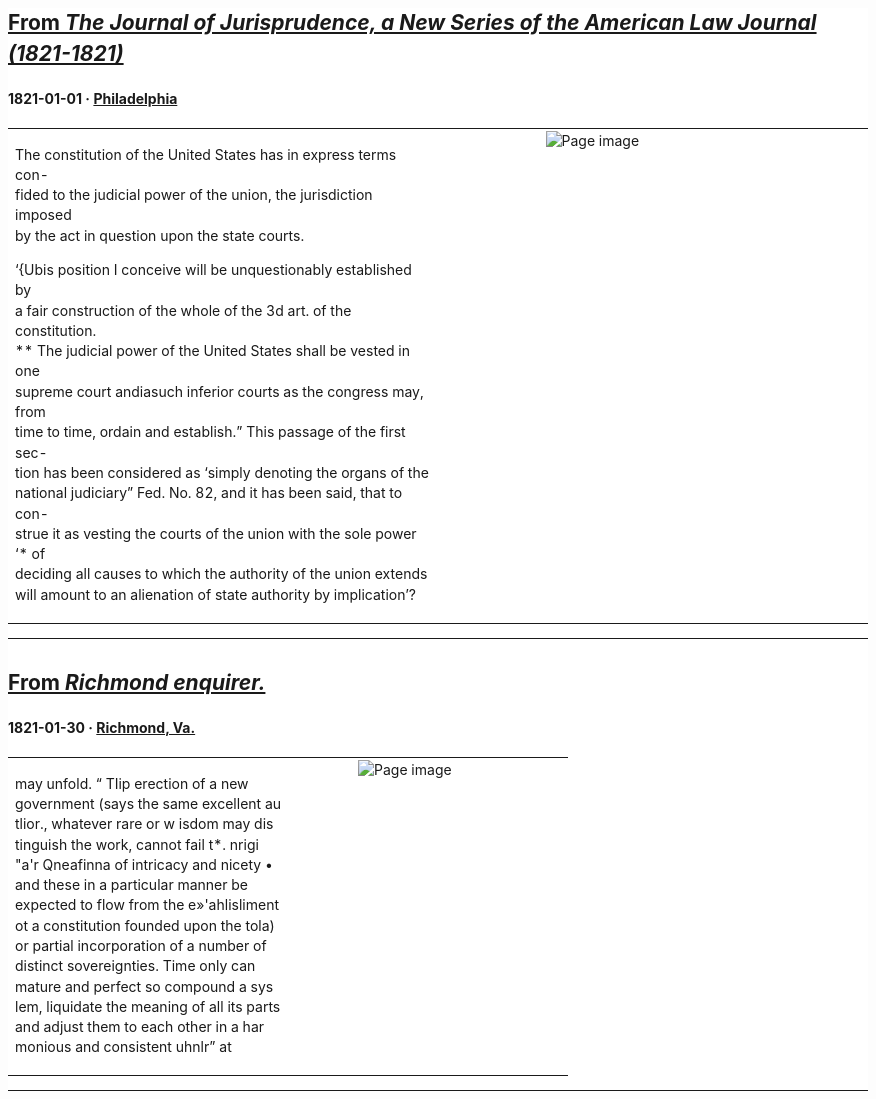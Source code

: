 
## [From _The Journal of Jurisprudence, a New Series of the American Law Journal (1821-1821)_](https://archive.org/details/sim_journal-of-jurisprudence-a-n-of-the-american-law-journal_1821_1/page/n217/mode/1up?view=theater)

#### 1821-01-01 &middot; [Philadelphia](http://dbpedia.org/resource/Philadelphia)

<table style="width: 100%;"><tr><td style="width: 50%">

  
  
The constitution of the United States has in express terms con-  
fided to the judicial power of the union, the jurisdiction imposed  
by the act in question upon the state courts.  
  
‘{Ubis position I conceive will be unquestionably established by  
a fair construction of the whole of the 3d art. of the constitution.  
** The judicial power of the United States shall be vested in one  
supreme court andiasuch inferior courts as the congress may, from  
time to time, ordain and establish.” This passage of the first sec-  
tion has been considered as ‘simply denoting the organs of the  
national judiciary” Fed. No. 82, and it has been said, that to con-  
strue it as vesting the courts of the union with the sole power ‘* of  
deciding all causes to which the authority of the union extends  
will amount to an alienation of state authority by implication’?
</td><td style="width: 50%; max-height: 75%; margin: auto; display: block;">
<img alt="Page image" src="https://iiif.archive.org/image/iiif/2/sim_journal-of-jurisprudence-a-n-of-the-american-law-journal_1821_1%2Fsim_journal-of-jurisprudence-a-n-of-the-american-law-journal_1821_1_jp2.zip%2Fsim_journal-of-jurisprudence-a-n-of-the-american-law-journal_1821_1_jp2%2Fsim_journal-of-jurisprudence-a-n-of-the-american-law-journal_1821_1_0217.jp2/pct:11.725663716814159,69.27970065481759,72.94563843236409,20.39289055191768/600,/0/default.jpg"/>
</td>
</tr></table>

---

## [From _Richmond enquirer._](https://www.loc.gov/resource/sn84024735/1821-01-30/ed-1/?sp=3)

#### 1821-01-30 &middot; [Richmond, Va.](http://dbpedia.org/resource/Richmond%2C_Virginia)

<table style="width: 100%;"><tr><td style="width: 50%">

  
may unfold. “ TIip erection of a new  
government (says the same excellent au  
tlior., whatever rare or w isdom may dis­  
tinguish the work, cannot fail t*. nrigi  
&quot;a&#x27;r Qneafinna of intricacy and nicety •  
and these in a particular manner be  
expected to flow from the e»&#x27;ahlisliment  
ot a constitution founded upon the tola)  
or partial incorporation of a number of  
distinct sovereignties. Time only can  
mature and perfect so compound a sys­  
lem, liquidate the meaning of all its parts  
and adjust them to each other in a har­  
monious and consistent uhnlr” at
</td><td style="width: 50%; max-height: 75%; margin: auto; display: block;">
<img alt="Page image" src="https://tile.loc.gov/image-services/iiif/service:ndnp:vi:batch_vi_mudhens_ver02:data:sn84024735:00414183955:1821013001:0341/pct:18.74381800197824,68.14725407362704,14.52357401912298,7.7127338563669285/!600,600/0/default.jpg"/>
</td>
</tr></table>

---